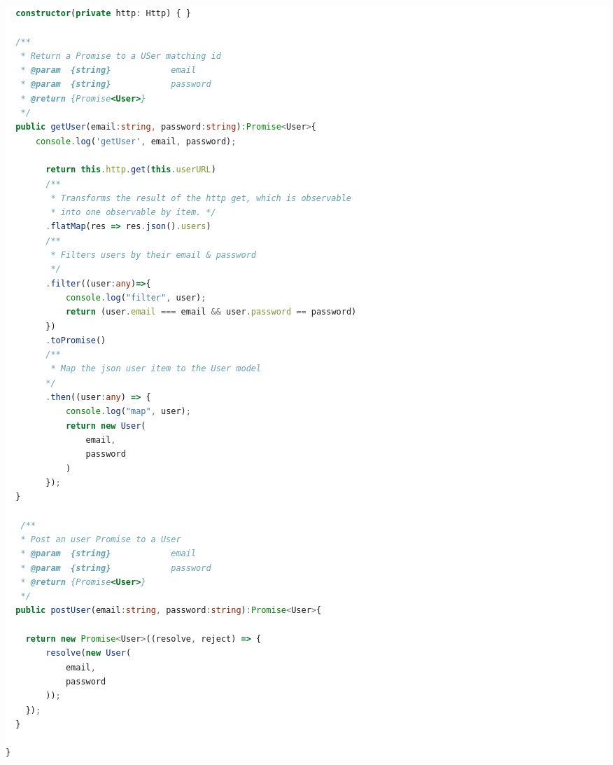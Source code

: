 ```ts
  constructor(private http: Http) { } 

  /** 
   * Return a Promise to a USer matching id 
   * @param  {string}            email 
   * @param  {string}            password 
   * @return {Promise<User>}    
   */ 
  public getUser(email:string, password:string):Promise<User>{ 
      console.log('getUser', email, password); 

        return this.http.get(this.userURL) 
        /** 
         * Transforms the result of the http get, which is observable 
         * into one observable by item. */ 
        .flatMap(res => res.json().users) 
        /** 
         * Filters users by their email & password 
         */ 
        .filter((user:any)=>{ 
            console.log("filter", user); 
            return (user.email === email && user.password == password) 
        }) 
        .toPromise() 
        /** 
         * Map the json user item to the User model 
        */ 
        .then((user:any) => { 
            console.log("map", user);  
            return new User( 
                email, 
                password 
            ) 
        }); 
  }  

   /** 
   * Post an user Promise to a User 
   * @param  {string}            email 
   * @param  {string}            password 
   * @return {Promise<User>}    
   */ 
  public postUser(email:string, password:string):Promise<User>{ 

    return new Promise<User>((resolve, reject) => { 
        resolve(new User( 
            email, 
            password 
        )); 
    }); 
  } 

} 
```
